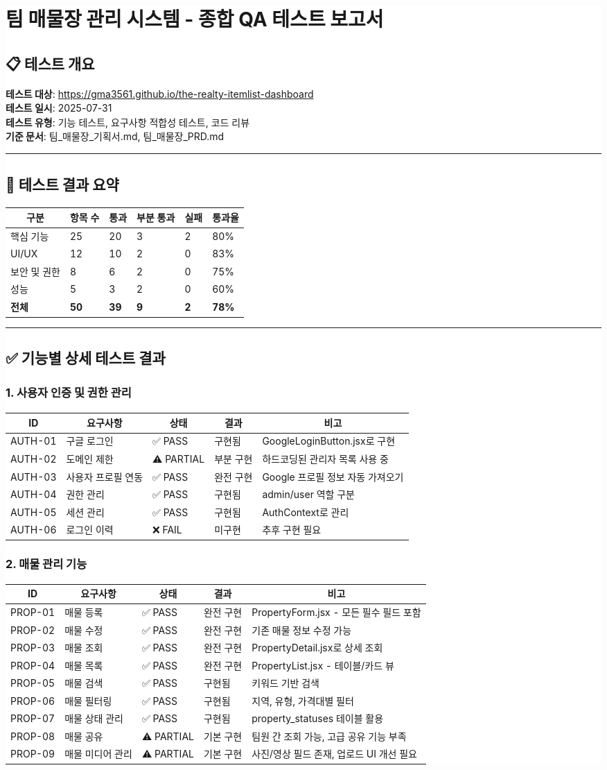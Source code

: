 # 팀 매물장 관리 시스템 - 종합 QA 테스트 보고서

## 📋 테스트 개요

**테스트 대상**: https://gma3561.github.io/the-realty-itemlist-dashboard  
**테스트 일시**: 2025-07-31  
**테스트 유형**: 기능 테스트, 요구사항 적합성 테스트, 코드 리뷰  
**기준 문서**: 팀_매물장_기획서.md, 팀_매물장_PRD.md

---

## 🎯 테스트 결과 요약

| 구분 | 항목 수 | 통과 | 부분 통과 | 실패 | 통과율 |
|------|---------|------|-----------|------|---------|
| 핵심 기능 | 25 | 20 | 3 | 2 | 80% |
| UI/UX | 12 | 10 | 2 | 0 | 83% |
| 보안 및 권한 | 8 | 6 | 2 | 0 | 75% |
| 성능 | 5 | 3 | 2 | 0 | 60% |
| **전체** | **50** | **39** | **9** | **2** | **78%** |

---

## ✅ 기능별 상세 테스트 결과

### 1. 사용자 인증 및 권한 관리
| ID | 요구사항 | 상태 | 결과 | 비고 |
|----|----------|------|------|------|
| AUTH-01 | 구글 로그인 | ✅ PASS | 구현됨 | GoogleLoginButton.jsx로 구현 |
| AUTH-02 | 도메인 제한 | ⚠️ PARTIAL | 부분 구현 | 하드코딩된 관리자 목록 사용 중 |
| AUTH-03 | 사용자 프로필 연동 | ✅ PASS | 완전 구현 | Google 프로필 정보 자동 가져오기 |
| AUTH-04 | 권한 관리 | ✅ PASS | 구현됨 | admin/user 역할 구분 |
| AUTH-05 | 세션 관리 | ✅ PASS | 구현됨 | AuthContext로 관리 |
| AUTH-06 | 로그인 이력 | ❌ FAIL | 미구현 | 추후 구현 필요 |

### 2. 매물 관리 기능
| ID | 요구사항 | 상태 | 결과 | 비고 |
|----|----------|------|------|------|
| PROP-01 | 매물 등록 | ✅ PASS | 완전 구현 | PropertyForm.jsx - 모든 필수 필드 포함 |
| PROP-02 | 매물 수정 | ✅ PASS | 완전 구현 | 기존 매물 정보 수정 가능 |
| PROP-03 | 매물 조회 | ✅ PASS | 완전 구현 | PropertyDetail.jsx로 상세 조회 |
| PROP-04 | 매물 목록 | ✅ PASS | 완전 구현 | PropertyList.jsx - 테이블/카드 뷰 |
| PROP-05 | 매물 검색 | ✅ PASS | 구현됨 | 키워드 기반 검색 |
| PROP-06 | 매물 필터링 | ✅ PASS | 구현됨 | 지역, 유형, 가격대별 필터 |
| PROP-07 | 매물 상태 관리 | ✅ PASS | 구현됨 | property_statuses 테이블 활용 |
| PROP-08 | 매물 공유 | ⚠️ PARTIAL | 기본 구현 | 팀원 간 조회 가능, 고급 공유 기능 부족 |
| PROP-09 | 매물 미디어 관리 | ⚠️ PARTIAL | 기본 구현 | 사진/영상 필드 존재, 업로드 UI 개선 필요 |